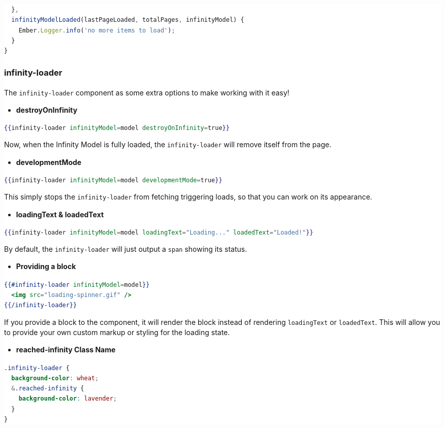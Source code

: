 ```js
  },
  infinityModelLoaded(lastPageLoaded, totalPages, infinityModel) {
    Ember.Logger.info('no more items to load');
  }
}
```

### infinity-loader

The `infinity-loader` component as some extra options to make working with it easy!

* **destroyOnInfinity**

```hbs
{{infinity-loader infinityModel=model destroyOnInfinity=true}}
```

Now, when the Infinity Model is fully loaded, the `infinity-loader` will remove itself
from the page.

* **developmentMode**

```hbs
{{infinity-loader infinityModel=model developmentMode=true}}
```

This simply stops the `infinity-loader` from fetching triggering loads, so that
you can work on its appearance.

* **loadingText & loadedText**

```hbs
{{infinity-loader infinityModel=model loadingText="Loading..." loadedText="Loaded!"}}
```

By default, the `infinity-loader` will just output a `span` showing its status.

* **Providing a block**

```hbs
{{#infinity-loader infinityModel=model}}
  <img src="loading-spinner.gif" />
{{/infinity-loader}}
```

If you provide a block to the component, it will render the block instead of
rendering `loadingText` or `loadedText`. This will allow you to provide your
own custom markup or styling for the loading state.

* **reached-infinity Class Name**

```scss
.infinity-loader {
  background-color: wheat;
  &.reached-infinity {
    background-color: lavender;
  }
}

```
